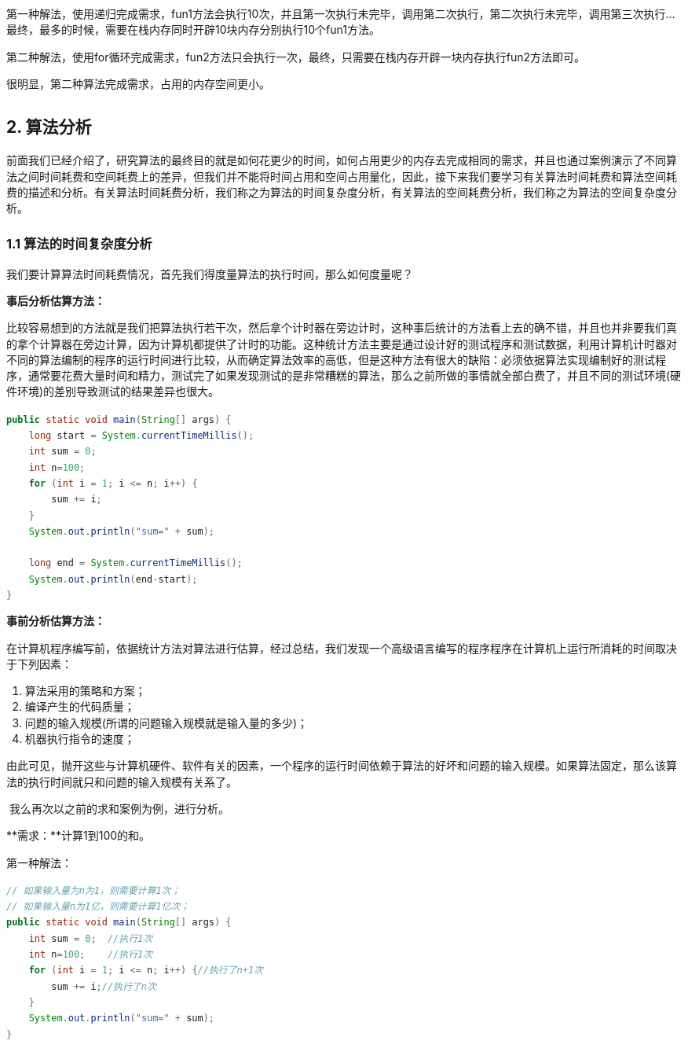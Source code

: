 ​	第一种解法，使用递归完成需求，fun1方法会执行10次，并且第一次执行未完毕，调用第二次执行，第二次执行未完毕，调用第三次执行...最终，最多的时候，需要在栈内存同时开辟10块内存分别执行10个fun1方法。

​	第二种解法，使用for循环完成需求，fun2方法只会执行一次，最终，只需要在栈内存开辟一块内存执行fun2方法即可。

很明显，第二种算法完成需求，占用的内存空间更小。 

## 2. 算法分析 

​	前面我们已经介绍了，研究算法的最终目的就是如何花更少的时间，如何占用更少的内存去完成相同的需求，并且也通过案例演示了不同算法之间时间耗费和空间耗费上的差异，但我们并不能将时间占用和空间占用量化，因此，接下来我们要学习有关算法时间耗费和算法空间耗费的描述和分析。有关算法时间耗费分析，我们称之为算法的时间复杂度分析，有关算法的空间耗费分析，我们称之为算法的空间复杂度分析。 

### 1.1 算法的时间复杂度分析 

​	我们要计算算法时间耗费情况，首先我们得度量算法的执行时间，那么如何度量呢？

**事后分析估算方法：**

​	比较容易想到的方法就是我们把算法执行若干次，然后拿个计时器在旁边计时，这种事后统计的方法看上去的确不错，并且也并非要我们真的拿个计算器在旁边计算，因为计算机都提供了计时的功能。这种统计方法主要是通过设计好的测试程序和测试数据，利用计算机计时器对不同的算法编制的程序的运行时间进行比较，从而确定算法效率的高低，但是这种方法有很大的缺陷：必须依据算法实现编制好的测试程序，通常要花费大量时间和精力，测试完了如果发现测试的是非常糟糕的算法，那么之前所做的事情就全部白费了，并且不同的测试环境(硬件环境)的差别导致测试的结果差异也很大。 

```java
public static void main(String[] args) {
    long start = System.currentTimeMillis();
    int sum = 0;
    int n=100;
    for (int i = 1; i <= n; i++) {
    	sum += i;
    } 
    System.out.println("sum=" + sum);
    
    long end = System.currentTimeMillis();
    System.out.println(end-start);
}
```

**事前分析估算方法：**

​	在计算机程序编写前，依据统计方法对算法进行估算，经过总结，我们发现一个高级语言编写的程序程序在计算机上运行所消耗的时间取决于下列因素：

1. 算法采用的策略和方案；
2. 编译产生的代码质量；
3. 问题的输入规模(所谓的问题输入规模就是输入量的多少)；
4. 机器执行指令的速度； 

​	由此可见，抛开这些与计算机硬件、软件有关的因素，一个程序的运行时间依赖于算法的好坏和问题的输入规模。如果算法固定，那么该算法的执行时间就只和问题的输入规模有关系了。

​	我么再次以之前的求和案例为例，进行分析。 

**需求：**计算1到100的和。

第一种解法： 

```java
// 如果输入量为n为1，则需要计算1次；
// 如果输入量n为1亿，则需要计算1亿次；
public static void main(String[] args) {
    int sum = 0;  //执行1次
    int n=100;    //执行1次
    for (int i = 1; i <= n; i++) {//执行了n+1次
    	sum += i;//执行了n次
    } 
    System.out.println("sum=" + sum);
}
```
